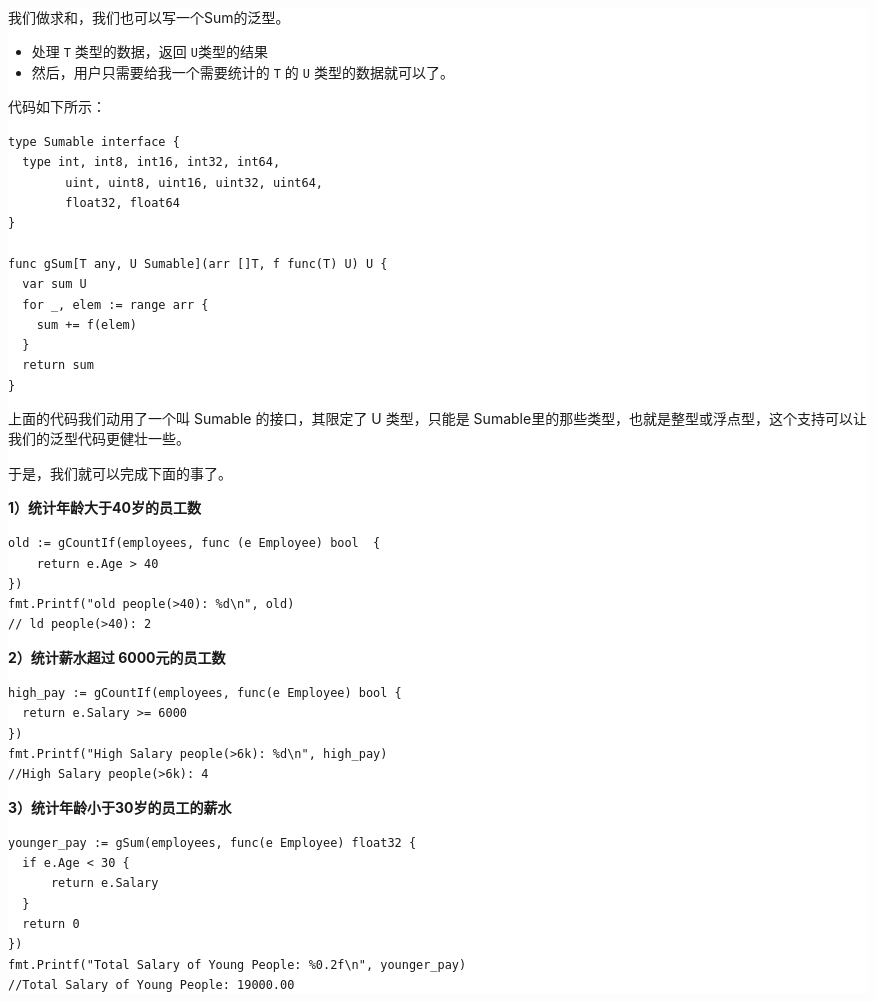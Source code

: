 我们做求和，我们也可以写一个Sum的泛型。


* 处理 `T` 类型的数据，返回 `U`类型的结果
* 然后，用户只需要给我一个需要统计的 `T` 的 `U` 类型的数据就可以了。


代码如下所示：



```
type Sumable interface {
  type int, int8, int16, int32, int64,
        uint, uint8, uint16, uint32, uint64,
        float32, float64
}

func gSum[T any, U Sumable](arr []T, f func(T) U) U {
  var sum U
  for _, elem := range arr {
    sum += f(elem)
  }
  return sum
}
```

上面的代码我们动用了一个叫 Sumable 的接口，其限定了 U 类型，只能是 Sumable里的那些类型，也就是整型或浮点型，这个支持可以让我们的泛型代码更健壮一些。


于是，我们就可以完成下面的事了。


**1）统计年龄大于40岁的员工数**



```
old := gCountIf(employees, func (e Employee) bool  {
    return e.Age > 40
})
fmt.Printf("old people(>40): %d\n", old) 
// ld people(>40): 2
```

**2）统计薪水超过 6000元的员工数**



```
high_pay := gCountIf(employees, func(e Employee) bool {
  return e.Salary >= 6000
})
fmt.Printf("High Salary people(>6k): %d\n", high_pay) 
//High Salary people(>6k): 4
```

**3）统计年龄小于30岁的员工的薪水**



```
younger_pay := gSum(employees, func(e Employee) float32 {
  if e.Age < 30 {
      return e.Salary
  } 
  return 0
})
fmt.Printf("Total Salary of Young People: %0.2f\n", younger_pay)
//Total Salary of Young People: 19000.00
```
